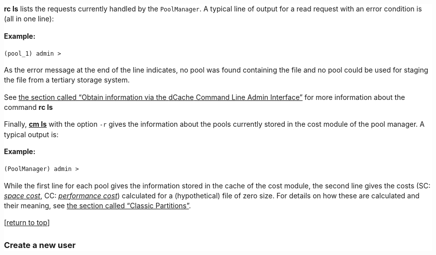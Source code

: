 <span class="command">**rc ls**</span> lists the requests currently handled by the `PoolManager`. A typical line of output for a read request with an error condition is (all in one line):

<div class="informalexample">

**Example:**

<div class="informalexamplebody">

    (pool_1) admin >

As the error message at the end of the line indicates, no pool was found containing the file and no pool could be used for staging the file from a tertiary storage system.

</div>

</div>

See [the section called “Obtain information via the <span class="productname">dCache</span> Command Line Admin Interface”](#cf-tss-monitor-clAdmin "Obtain information via the dCache Command Line Admin Interface") for more information about the command <span class="command">**rc ls**</span>

Finally, [<span class="refentrytitle"><span class="command">**cm ls**</span></span>](#cmd-cm_ls "cm ls") with the option `-r` gives the information about the pools currently stored in the cost module of the pool manager. A typical output is:

<div class="informalexample">

**Example:**

<div class="informalexamplebody">

    (PoolManager) admin >

</div>

</div>

While the first line for each pool gives the information stored in the cache of the cost module, the second line gives the costs (SC: [_space cost_](#gl-space_cost), CC: [_performance cost_](#gl-performance_cost)) calculated for a (hypothetical) file of zero size. For details on how these are calculated and their meaning, see [the section called “Classic Partitions”](#cf-pm-classic "Classic Partitions").

</div>

<div class="section" title="Create a new user">

<div class="titlepage">

<div>

[[return to top](#dCacheBook)]

<div>

### <a name="intouch-admin-new-user"></a>Create a new user

</div>

</div>
